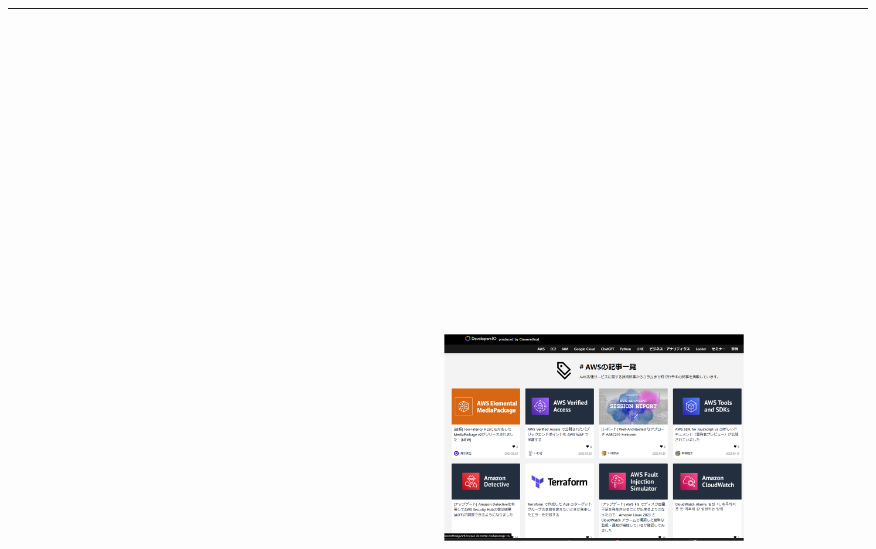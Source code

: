 ![DevelopersIO](images/screenshot-developersio.png)

<style scoped>
img {
  position: absolute;
  width: 300px;

  &[alt*="Qiita"] {
    top: 50px;
    right: 150px;
  }

  &[alt*="Zenn"] {
    top: 200px;
    right: 100px;
  }

  &[alt*="Hatena"] {
    top: 300px;
    right: 50px;
  }

  &[alt*="DevelopersIO"] {
    top: 350px;
    right: 200px;
  }
}
</style>

---